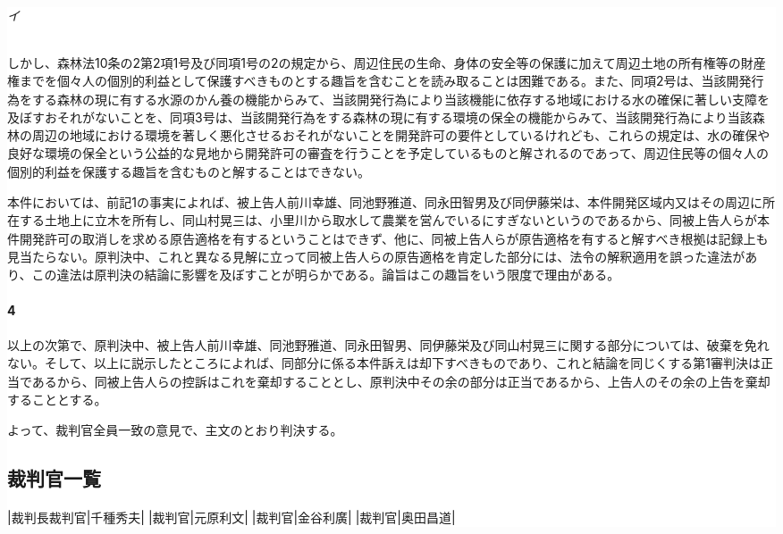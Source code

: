 ###### イ

しかし、森林法10条の2第2項1号及び同項1号の2の規定から、周辺住民の生命、身体の安全等の保護に加えて周辺土地の所有権等の財産権までを個々人の個別的利益として保護すべきものとする趣旨を含むことを読み取ることは困難である。また、同項2号は、当該開発行為をする森林の現に有する水源のかん養の機能からみて、当該開発行為により当該機能に依存する地域における水の確保に著しい支障を及ぼすおそれがないことを、同項3号は、当該開発行為をする森林の現に有する環境の保全の機能からみて、当該開発行為により当該森林の周辺の地域における環境を著しく悪化させるおそれがないことを開発許可の要件としているけれども、これらの規定は、水の確保や良好な環境の保全という公益的な見地から開発許可の審査を行うことを予定しているものと解されるのであって、周辺住民等の個々人の個別的利益を保護する趣旨を含むものと解することはできない。

本件においては、前記1の事実によれば、被上告人前川幸雄、同池野雅道、同永田智男及び同伊藤栄は、本件開発区域内又はその周辺に所在する土地上に立木を所有し、同山村晃三は、小里川から取水して農業を営んでいるにすぎないというのであるから、同被上告人らが本件開発許可の取消しを求める原告適格を有するということはできず、他に、同被上告人らが原告適格を有すると解すべき根拠は記録上も見当たらない。原判決中、これと異なる見解に立って同被上告人らの原告適格を肯定した部分には、法令の解釈適用を誤った違法があり、この違法は原判決の結論に影響を及ぼすことが明らかである。論旨はこの趣旨をいう限度で理由がある。

#### 4

以上の次第で、原判決中、被上告人前川幸雄、同池野雅道、同永田智男、同伊藤栄及び同山村晃三に関する部分については、破棄を免れない。そして、以上に説示したところによれば、同部分に係る本件訴えは却下すべきものであり、これと結論を同じくする第1審判決は正当であるから、同被上告人らの控訴はこれを棄却することとし、原判決中その余の部分は正当であるから、上告人のその余の上告を棄却することとする。

よって、裁判官全員一致の意見で、主文のとおり判決する。

## 裁判官一覧

|裁判長裁判官|千種秀夫|
|裁判官|元原利文|
|裁判官|金谷利廣|
|裁判官|奥田昌道|

